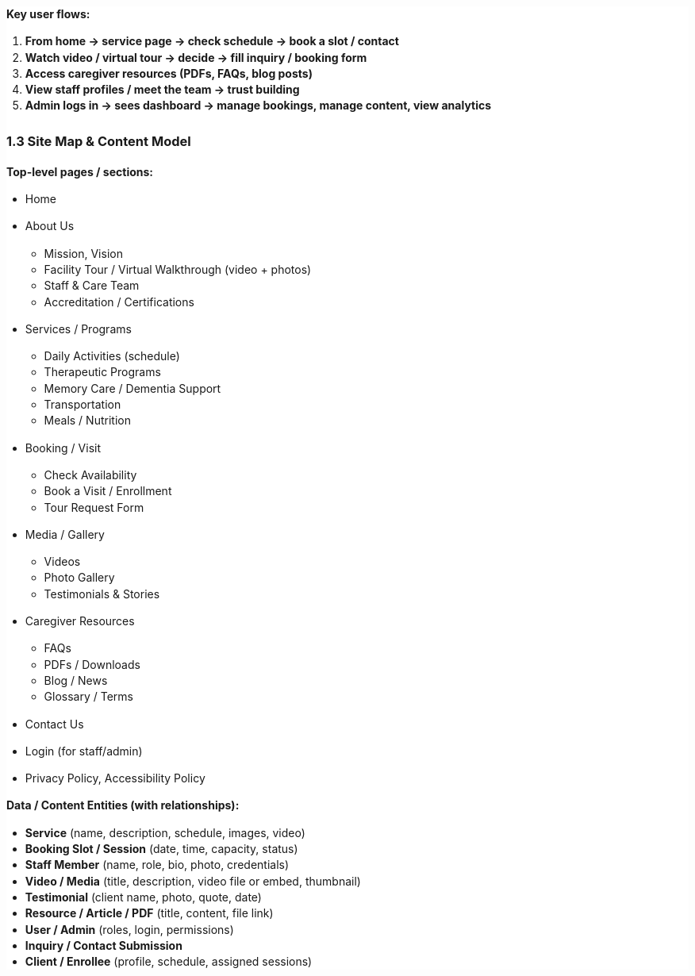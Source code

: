**Key user flows:**

1. **From home → service page → check schedule → book a slot / contact**
2. **Watch video / virtual tour → decide → fill inquiry / booking form**
3. **Access caregiver resources (PDFs, FAQs, blog posts)**
4. **View staff profiles / meet the team → trust building**
5. **Admin logs in → sees dashboard → manage bookings, manage content, view analytics**

### 1.3 Site Map & Content Model

**Top-level pages / sections:**

* Home
* About Us

  * Mission, Vision
  * Facility Tour / Virtual Walkthrough (video + photos)
  * Staff & Care Team
  * Accreditation / Certifications
* Services / Programs

  * Daily Activities (schedule)
  * Therapeutic Programs
  * Memory Care / Dementia Support
  * Transportation
  * Meals / Nutrition
* Booking / Visit

  * Check Availability
  * Book a Visit / Enrollment
  * Tour Request Form
* Media / Gallery

  * Videos
  * Photo Gallery
  * Testimonials & Stories
* Caregiver Resources

  * FAQs
  * PDFs / Downloads
  * Blog / News
  * Glossary / Terms
* Contact Us
* Login (for staff/admin)
* Privacy Policy, Accessibility Policy

**Data / Content Entities (with relationships):**

* **Service** (name, description, schedule, images, video)
* **Booking Slot / Session** (date, time, capacity, status)
* **Staff Member** (name, role, bio, photo, credentials)
* **Video / Media** (title, description, video file or embed, thumbnail)
* **Testimonial** (client name, photo, quote, date)
* **Resource / Article / PDF** (title, content, file link)
* **User / Admin** (roles, login, permissions)
* **Inquiry / Contact Submission**
* **Client / Enrollee** (profile, schedule, assigned sessions)
